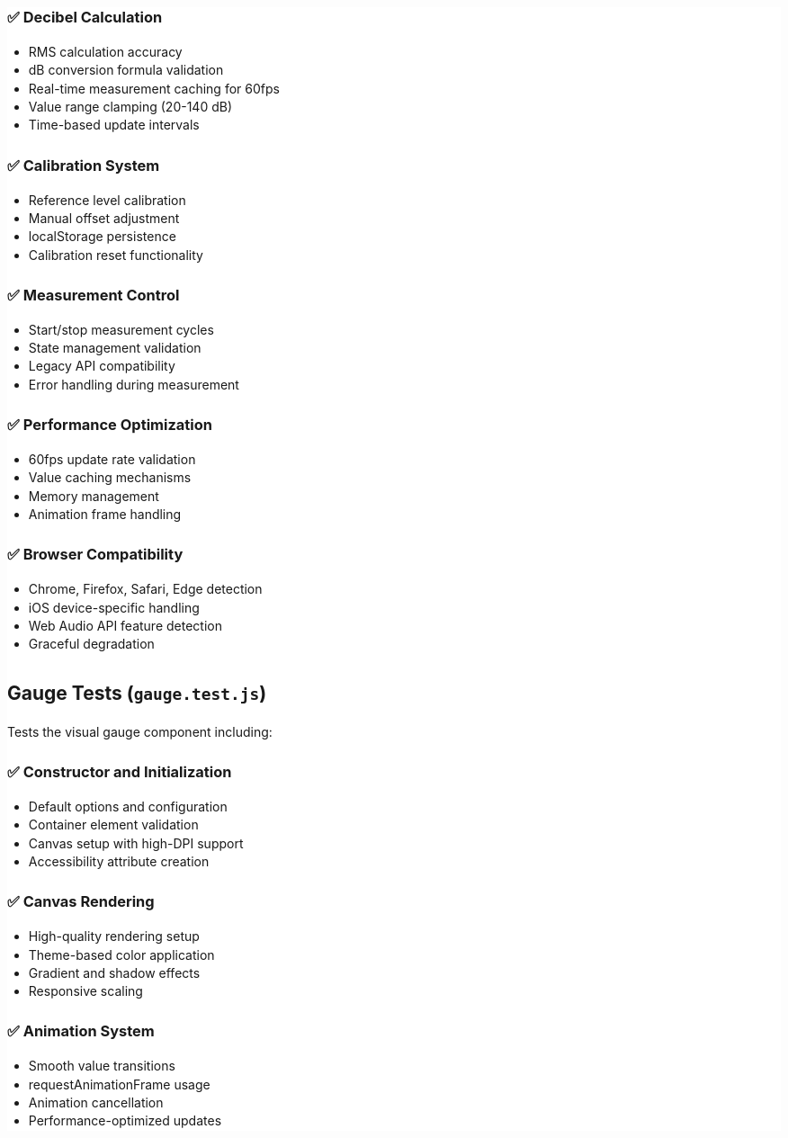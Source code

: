### ✅ Decibel Calculation
- RMS calculation accuracy
- dB conversion formula validation
- Real-time measurement caching for 60fps
- Value range clamping (20-140 dB)
- Time-based update intervals

### ✅ Calibration System
- Reference level calibration
- Manual offset adjustment
- localStorage persistence
- Calibration reset functionality

### ✅ Measurement Control
- Start/stop measurement cycles
- State management validation
- Legacy API compatibility
- Error handling during measurement

### ✅ Performance Optimization
- 60fps update rate validation
- Value caching mechanisms
- Memory management
- Animation frame handling

### ✅ Browser Compatibility
- Chrome, Firefox, Safari, Edge detection
- iOS device-specific handling
- Web Audio API feature detection
- Graceful degradation

## Gauge Tests (`gauge.test.js`)

Tests the visual gauge component including:

### ✅ Constructor and Initialization
- Default options and configuration
- Container element validation
- Canvas setup with high-DPI support
- Accessibility attribute creation

### ✅ Canvas Rendering
- High-quality rendering setup
- Theme-based color application
- Gradient and shadow effects
- Responsive scaling

### ✅ Animation System
- Smooth value transitions
- requestAnimationFrame usage
- Animation cancellation
- Performance-optimized updates
